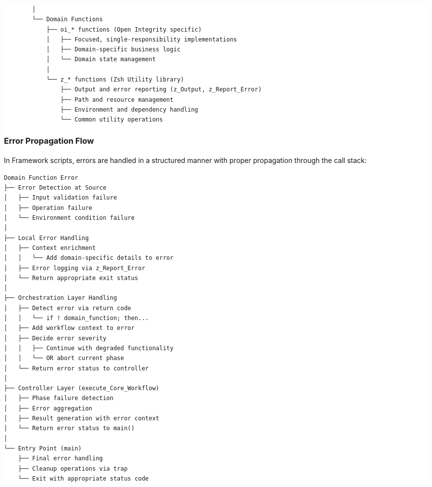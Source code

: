 ```
        │
        └── Domain Functions
            ├── oi_* functions (Open Integrity specific)
            │   ├── Focused, single-responsibility implementations
            │   ├── Domain-specific business logic
            │   └── Domain state management
            │
            └── z_* functions (Zsh Utility library)
                ├── Output and error reporting (z_Output, z_Report_Error)
                ├── Path and resource management
                ├── Environment and dependency handling
                └── Common utility operations
```

### Error Propagation Flow

In Framework scripts, errors are handled in a structured manner with proper propagation through the call stack:

```
Domain Function Error
├── Error Detection at Source
│   ├── Input validation failure
│   ├── Operation failure
│   └── Environment condition failure
│
├── Local Error Handling
│   ├── Context enrichment
│   │   └── Add domain-specific details to error
│   ├── Error logging via z_Report_Error
│   └── Return appropriate exit status
│
├── Orchestration Layer Handling
│   ├── Detect error via return code
│   │   └── if ! domain_function; then...
│   ├── Add workflow context to error
│   ├── Decide error severity
│   │   ├── Continue with degraded functionality
│   │   └── OR abort current phase
│   └── Return error status to controller
│
├── Controller Layer (execute_Core_Workflow)
│   ├── Phase failure detection
│   ├── Error aggregation
│   ├── Result generation with error context
│   └── Return error status to main()
│
└── Entry Point (main)
    ├── Final error handling
    ├── Cleanup operations via trap
    └── Exit with appropriate status code
```
